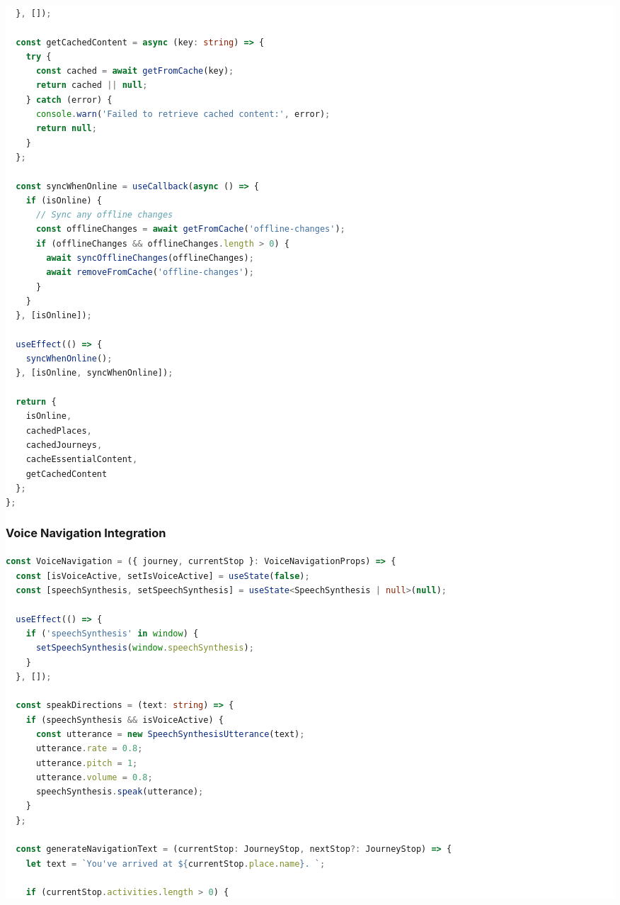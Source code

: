 ```typescript
  }, []);

  const getCachedContent = async (key: string) => {
    try {
      const cached = await getFromCache(key);
      return cached || null;
    } catch (error) {
      console.warn('Failed to retrieve cached content:', error);
      return null;
    }
  };

  const syncWhenOnline = useCallback(async () => {
    if (isOnline) {
      // Sync any offline changes
      const offlineChanges = await getFromCache('offline-changes');
      if (offlineChanges && offlineChanges.length > 0) {
        await syncOfflineChanges(offlineChanges);
        await removeFromCache('offline-changes');
      }
    }
  }, [isOnline]);

  useEffect(() => {
    syncWhenOnline();
  }, [isOnline, syncWhenOnline]);

  return {
    isOnline,
    cachedPlaces,
    cachedJourneys,
    cacheEssentialContent,
    getCachedContent
  };
};
```

### Voice Navigation Integration
```typescript
const VoiceNavigation = ({ journey, currentStop }: VoiceNavigationProps) => {
  const [isVoiceActive, setIsVoiceActive] = useState(false);
  const [speechSynthesis, setSpeechSynthesis] = useState<SpeechSynthesis | null>(null);

  useEffect(() => {
    if ('speechSynthesis' in window) {
      setSpeechSynthesis(window.speechSynthesis);
    }
  }, []);

  const speakDirections = (text: string) => {
    if (speechSynthesis && isVoiceActive) {
      const utterance = new SpeechSynthesisUtterance(text);
      utterance.rate = 0.8;
      utterance.pitch = 1;
      utterance.volume = 0.8;
      speechSynthesis.speak(utterance);
    }
  };

  const generateNavigationText = (currentStop: JourneyStop, nextStop?: JourneyStop) => {
    let text = `You've arrived at ${currentStop.place.name}. `;
    
    if (currentStop.activities.length > 0) {
```